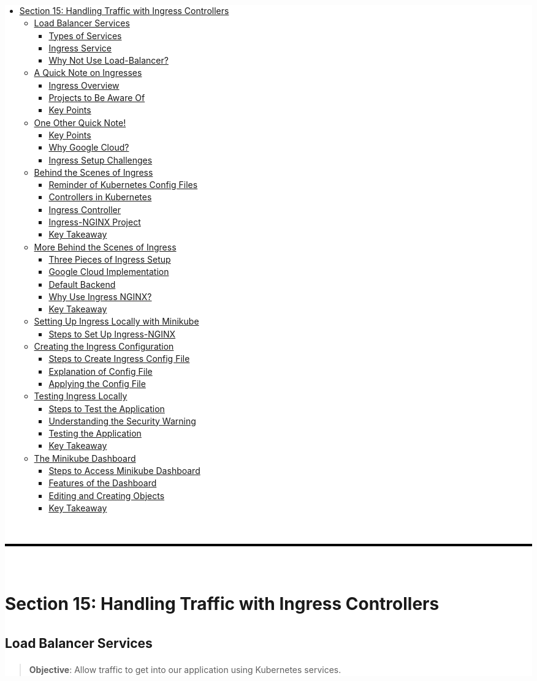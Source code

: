 - [Section 15: Handling Traffic with Ingress Controllers](#section-15-handling-traffic-with-ingress-controllers)
  - [Load Balancer Services](#load-balancer-services)
    - [Types of Services](#types-of-services)
    - [Ingress Service](#ingress-service)
    - [Why Not Use Load-Balancer?](#why-not-use-load-balancer)
  - [A Quick Note on Ingresses](#a-quick-note-on-ingresses)
    - [Ingress Overview](#ingress-overview)
    - [Projects to Be Aware Of](#projects-to-be-aware-of)
    - [Key Points](#key-points)
  - [One Other Quick Note!](#one-other-quick-note)
    - [Key Points](#key-points-1)
    - [Why Google Cloud?](#why-google-cloud)
    - [Ingress Setup Challenges](#ingress-setup-challenges)
  - [Behind the Scenes of Ingress](#behind-the-scenes-of-ingress)
    - [Reminder of Kubernetes Config Files](#reminder-of-kubernetes-config-files)
    - [Controllers in Kubernetes](#controllers-in-kubernetes)
    - [Ingress Controller](#ingress-controller)
    - [Ingress-NGINX Project](#ingress-nginx-project)
    - [Key Takeaway](#key-takeaway)
  - [More Behind the Scenes of Ingress](#more-behind-the-scenes-of-ingress)
    - [Three Pieces of Ingress Setup](#three-pieces-of-ingress-setup)
    - [Google Cloud Implementation](#google-cloud-implementation)
    - [Default Backend](#default-backend)
    - [Why Use Ingress NGINX?](#why-use-ingress-nginx)
    - [Key Takeaway](#key-takeaway-1)
  - [Setting Up Ingress Locally with Minikube](#setting-up-ingress-locally-with-minikube)
    - [Steps to Set Up Ingress-NGINX](#steps-to-set-up-ingress-nginx)
  - [Creating the Ingress Configuration](#creating-the-ingress-configuration)
    - [Steps to Create Ingress Config File](#steps-to-create-ingress-config-file)
    - [Explanation of Config File](#explanation-of-config-file)
    - [Applying the Config File](#applying-the-config-file)
  - [Testing Ingress Locally](#testing-ingress-locally)
    - [Steps to Test the Application](#steps-to-test-the-application)
    - [Understanding the Security Warning](#understanding-the-security-warning)
    - [Testing the Application](#testing-the-application)
    - [Key Takeaway](#key-takeaway-2)
  - [The Minikube Dashboard](#the-minikube-dashboard)
    - [Steps to Access Minikube Dashboard](#steps-to-access-minikube-dashboard)
    - [Features of the Dashboard](#features-of-the-dashboard)
    - [Editing and Creating Objects](#editing-and-creating-objects)
    - [Key Takeaway](#key-takeaway-3)

<br>

<hr style="height:4px;background:black">

<br>

# Section 15: Handling Traffic with Ingress Controllers

## Load Balancer Services
> **Objective**: Allow traffic to get into our application using Kubernetes services.
